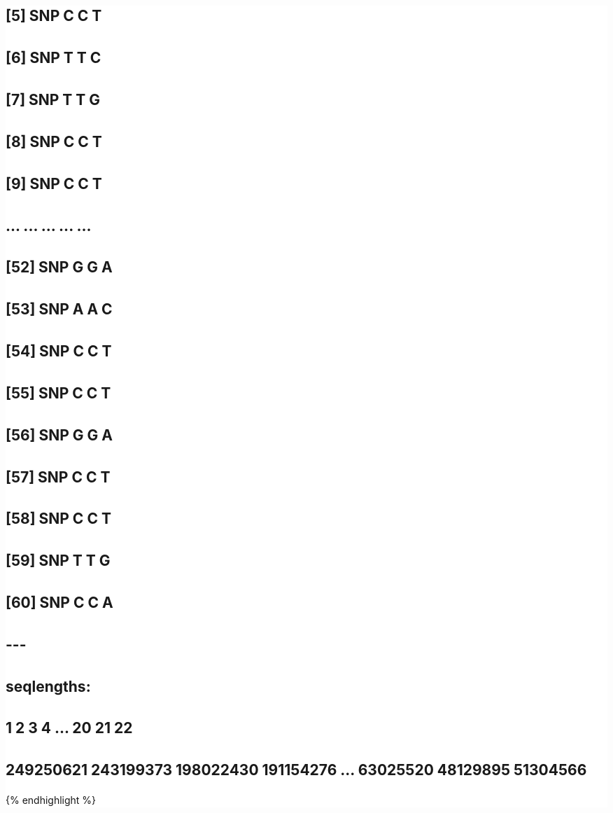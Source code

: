 ##    [5]          SNP                C                 C                 T
##    [6]          SNP                T                 T                 C
##    [7]          SNP                T                 T                 G
##    [8]          SNP                C                 C                 T
##    [9]          SNP                C                 C                 T
##    ...          ...              ...               ...               ...
##   [52]          SNP                G                 G                 A
##   [53]          SNP                A                 A                 C
##   [54]          SNP                C                 C                 T
##   [55]          SNP                C                 C                 T
##   [56]          SNP                G                 G                 A
##   [57]          SNP                C                 C                 T
##   [58]          SNP                C                 C                 T
##   [59]          SNP                T                 T                 G
##   [60]          SNP                C                 C                 A
##   ---
##   seqlengths:
##            1         2         3         4 ...        20        21        22
##    249250621 243199373 198022430 191154276 ...  63025520  48129895  51304566
{% endhighlight %}
